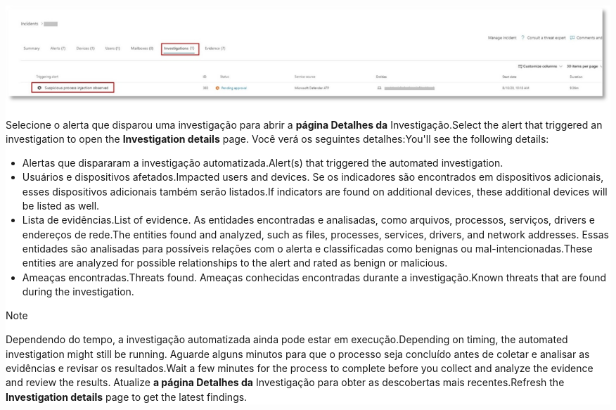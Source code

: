 ![Captura de tela de investigações automatizadas relacionadas ao incidente](../../media/mtp/fig14.png)

<span data-ttu-id="48cb2-246">Selecione o alerta que disparou uma investigação para abrir a **página Detalhes da** Investigação.</span><span class="sxs-lookup"><span data-stu-id="48cb2-246">Select the alert that triggered an investigation to open the **Investigation details** page.</span></span> <span data-ttu-id="48cb2-247">Você verá os seguintes detalhes:</span><span class="sxs-lookup"><span data-stu-id="48cb2-247">You'll see the following details:</span></span>

- <span data-ttu-id="48cb2-248">Alertas que dispararam a investigação automatizada.</span><span class="sxs-lookup"><span data-stu-id="48cb2-248">Alert(s) that triggered the automated investigation.</span></span>
- <span data-ttu-id="48cb2-249">Usuários e dispositivos afetados.</span><span class="sxs-lookup"><span data-stu-id="48cb2-249">Impacted users and devices.</span></span> <span data-ttu-id="48cb2-250">Se os indicadores são encontrados em dispositivos adicionais, esses dispositivos adicionais também serão listados.</span><span class="sxs-lookup"><span data-stu-id="48cb2-250">If indicators are found on additional devices, these additional devices will be listed as well.</span></span>
- <span data-ttu-id="48cb2-251">Lista de evidências.</span><span class="sxs-lookup"><span data-stu-id="48cb2-251">List of evidence.</span></span> <span data-ttu-id="48cb2-252">As entidades encontradas e analisadas, como arquivos, processos, serviços, drivers e endereços de rede.</span><span class="sxs-lookup"><span data-stu-id="48cb2-252">The entities found and analyzed, such as files, processes, services, drivers, and network addresses.</span></span> <span data-ttu-id="48cb2-253">Essas entidades são analisadas para possíveis relações com o alerta e classificadas como benignas ou mal-intencionadas.</span><span class="sxs-lookup"><span data-stu-id="48cb2-253">These entities are analyzed for possible relationships to the alert and rated as benign or malicious.</span></span>
- <span data-ttu-id="48cb2-254">Ameaças encontradas.</span><span class="sxs-lookup"><span data-stu-id="48cb2-254">Threats found.</span></span> <span data-ttu-id="48cb2-255">Ameaças conhecidas encontradas durante a investigação.</span><span class="sxs-lookup"><span data-stu-id="48cb2-255">Known threats that are found during the investigation.</span></span>

> [!NOTE]
> <span data-ttu-id="48cb2-256">Dependendo do tempo, a investigação automatizada ainda pode estar em execução.</span><span class="sxs-lookup"><span data-stu-id="48cb2-256">Depending on timing, the automated investigation might still be running.</span></span> <span data-ttu-id="48cb2-257">Aguarde alguns minutos para que o processo seja concluído antes de coletar e analisar as evidências e revisar os resultados.</span><span class="sxs-lookup"><span data-stu-id="48cb2-257">Wait a few minutes for the process to complete before you collect and analyze the evidence and review the results.</span></span> <span data-ttu-id="48cb2-258">Atualize **a página Detalhes da** Investigação para obter as descobertas mais recentes.</span><span class="sxs-lookup"><span data-stu-id="48cb2-258">Refresh the **Investigation details** page to get the latest findings.</span></span>
